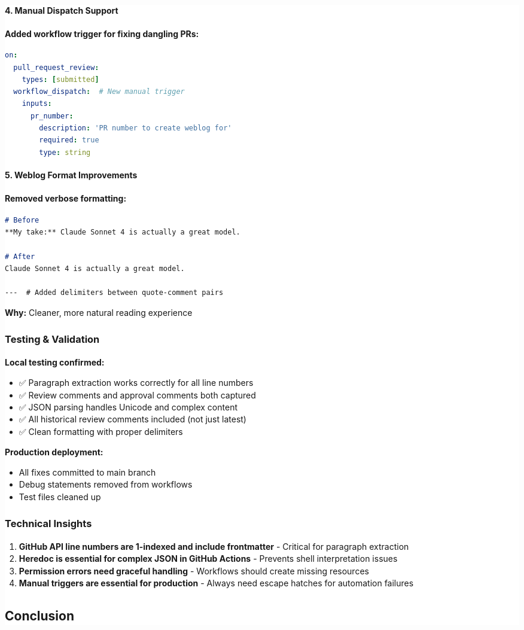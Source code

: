 #### 4. Manual Dispatch Support
**Added workflow trigger for fixing dangling PRs:**
```yaml
on:
  pull_request_review:
    types: [submitted]
  workflow_dispatch:  # New manual trigger
    inputs:
      pr_number:
        description: 'PR number to create weblog for'
        required: true
        type: string
```

#### 5. Weblog Format Improvements
**Removed verbose formatting:**
```markdown
# Before
**My take:** Claude Sonnet 4 is actually a great model.

# After  
Claude Sonnet 4 is actually a great model.

---  # Added delimiters between quote-comment pairs
```
**Why:** Cleaner, more natural reading experience

### Testing & Validation

**Local testing confirmed:**
- ✅ Paragraph extraction works correctly for all line numbers
- ✅ Review comments and approval comments both captured
- ✅ JSON parsing handles Unicode and complex content
- ✅ All historical review comments included (not just latest)
- ✅ Clean formatting with proper delimiters

**Production deployment:**
- All fixes committed to main branch
- Debug statements removed from workflows
- Test files cleaned up

### Technical Insights

1. **GitHub API line numbers are 1-indexed and include frontmatter** - Critical for paragraph extraction
2. **Heredoc is essential for complex JSON in GitHub Actions** - Prevents shell interpretation issues  
3. **Permission errors need graceful handling** - Workflows should create missing resources
4. **Manual triggers are essential for production** - Always need escape hatches for automation failures

## Conclusion
